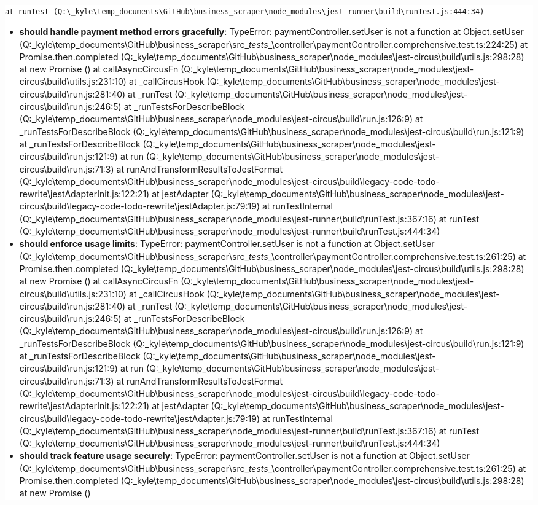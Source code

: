     at runTest (Q:\_kyle\temp_documents\GitHub\business_scraper\node_modules\jest-runner\build\runTest.js:444:34)
- **should handle payment method errors gracefully**: TypeError: paymentController.setUser is not a function
    at Object.setUser (Q:\_kyle\temp_documents\GitHub\business_scraper\src\__tests__\controller\paymentController.comprehensive.test.ts:224:25)
    at Promise.then.completed (Q:\_kyle\temp_documents\GitHub\business_scraper\node_modules\jest-circus\build\utils.js:298:28)
    at new Promise (<anonymous>)
    at callAsyncCircusFn (Q:\_kyle\temp_documents\GitHub\business_scraper\node_modules\jest-circus\build\utils.js:231:10)
    at _callCircusHook (Q:\_kyle\temp_documents\GitHub\business_scraper\node_modules\jest-circus\build\run.js:281:40)
    at _runTest (Q:\_kyle\temp_documents\GitHub\business_scraper\node_modules\jest-circus\build\run.js:246:5)
    at _runTestsForDescribeBlock (Q:\_kyle\temp_documents\GitHub\business_scraper\node_modules\jest-circus\build\run.js:126:9)
    at _runTestsForDescribeBlock (Q:\_kyle\temp_documents\GitHub\business_scraper\node_modules\jest-circus\build\run.js:121:9)
    at _runTestsForDescribeBlock (Q:\_kyle\temp_documents\GitHub\business_scraper\node_modules\jest-circus\build\run.js:121:9)
    at run (Q:\_kyle\temp_documents\GitHub\business_scraper\node_modules\jest-circus\build\run.js:71:3)
    at runAndTransformResultsToJestFormat (Q:\_kyle\temp_documents\GitHub\business_scraper\node_modules\jest-circus\build\legacy-code-todo-rewrite\jestAdapterInit.js:122:21)
    at jestAdapter (Q:\_kyle\temp_documents\GitHub\business_scraper\node_modules\jest-circus\build\legacy-code-todo-rewrite\jestAdapter.js:79:19)
    at runTestInternal (Q:\_kyle\temp_documents\GitHub\business_scraper\node_modules\jest-runner\build\runTest.js:367:16)
    at runTest (Q:\_kyle\temp_documents\GitHub\business_scraper\node_modules\jest-runner\build\runTest.js:444:34)
- **should enforce usage limits**: TypeError: paymentController.setUser is not a function
    at Object.setUser (Q:\_kyle\temp_documents\GitHub\business_scraper\src\__tests__\controller\paymentController.comprehensive.test.ts:261:25)
    at Promise.then.completed (Q:\_kyle\temp_documents\GitHub\business_scraper\node_modules\jest-circus\build\utils.js:298:28)
    at new Promise (<anonymous>)
    at callAsyncCircusFn (Q:\_kyle\temp_documents\GitHub\business_scraper\node_modules\jest-circus\build\utils.js:231:10)
    at _callCircusHook (Q:\_kyle\temp_documents\GitHub\business_scraper\node_modules\jest-circus\build\run.js:281:40)
    at _runTest (Q:\_kyle\temp_documents\GitHub\business_scraper\node_modules\jest-circus\build\run.js:246:5)
    at _runTestsForDescribeBlock (Q:\_kyle\temp_documents\GitHub\business_scraper\node_modules\jest-circus\build\run.js:126:9)
    at _runTestsForDescribeBlock (Q:\_kyle\temp_documents\GitHub\business_scraper\node_modules\jest-circus\build\run.js:121:9)
    at _runTestsForDescribeBlock (Q:\_kyle\temp_documents\GitHub\business_scraper\node_modules\jest-circus\build\run.js:121:9)
    at run (Q:\_kyle\temp_documents\GitHub\business_scraper\node_modules\jest-circus\build\run.js:71:3)
    at runAndTransformResultsToJestFormat (Q:\_kyle\temp_documents\GitHub\business_scraper\node_modules\jest-circus\build\legacy-code-todo-rewrite\jestAdapterInit.js:122:21)
    at jestAdapter (Q:\_kyle\temp_documents\GitHub\business_scraper\node_modules\jest-circus\build\legacy-code-todo-rewrite\jestAdapter.js:79:19)
    at runTestInternal (Q:\_kyle\temp_documents\GitHub\business_scraper\node_modules\jest-runner\build\runTest.js:367:16)
    at runTest (Q:\_kyle\temp_documents\GitHub\business_scraper\node_modules\jest-runner\build\runTest.js:444:34)
- **should track feature usage securely**: TypeError: paymentController.setUser is not a function
    at Object.setUser (Q:\_kyle\temp_documents\GitHub\business_scraper\src\__tests__\controller\paymentController.comprehensive.test.ts:261:25)
    at Promise.then.completed (Q:\_kyle\temp_documents\GitHub\business_scraper\node_modules\jest-circus\build\utils.js:298:28)
    at new Promise (<anonymous>)